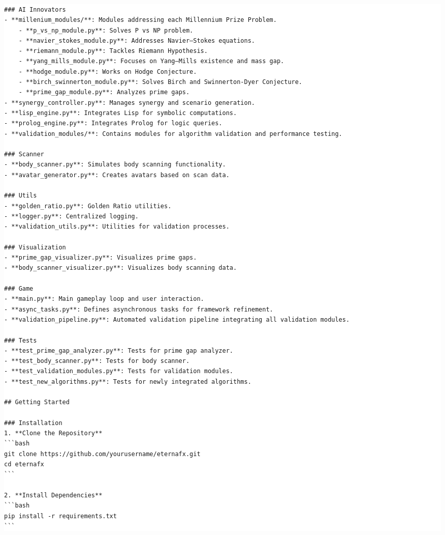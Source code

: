     ### AI Innovators
    - **millenium_modules/**: Modules addressing each Millennium Prize Problem.
        - **p_vs_np_module.py**: Solves P vs NP problem.
        - **navier_stokes_module.py**: Addresses Navier–Stokes equations.
        - **riemann_module.py**: Tackles Riemann Hypothesis.
        - **yang_mills_module.py**: Focuses on Yang–Mills existence and mass gap.
        - **hodge_module.py**: Works on Hodge Conjecture.
        - **birch_swinnerton_module.py**: Solves Birch and Swinnerton-Dyer Conjecture.
        - **prime_gap_module.py**: Analyzes prime gaps.
    - **synergy_controller.py**: Manages synergy and scenario generation.
    - **lisp_engine.py**: Integrates Lisp for symbolic computations.
    - **prolog_engine.py**: Integrates Prolog for logic queries.
    - **validation_modules/**: Contains modules for algorithm validation and performance testing.

    ### Scanner
    - **body_scanner.py**: Simulates body scanning functionality.
    - **avatar_generator.py**: Creates avatars based on scan data.

    ### Utils
    - **golden_ratio.py**: Golden Ratio utilities.
    - **logger.py**: Centralized logging.
    - **validation_utils.py**: Utilities for validation processes.

    ### Visualization
    - **prime_gap_visualizer.py**: Visualizes prime gaps.
    - **body_scanner_visualizer.py**: Visualizes body scanning data.

    ### Game
    - **main.py**: Main gameplay loop and user interaction.
    - **async_tasks.py**: Defines asynchronous tasks for framework refinement.
    - **validation_pipeline.py**: Automated validation pipeline integrating all validation modules.

    ### Tests
    - **test_prime_gap_analyzer.py**: Tests for prime gap analyzer.
    - **test_body_scanner.py**: Tests for body scanner.
    - **test_validation_modules.py**: Tests for validation modules.
    - **test_new_algorithms.py**: Tests for newly integrated algorithms.

    ## Getting Started

    ### Installation
    1. **Clone the Repository**
    ```bash
    git clone https://github.com/yourusername/eternafx.git
    cd eternafx
    ```

    2. **Install Dependencies**
    ```bash
    pip install -r requirements.txt
    ```
